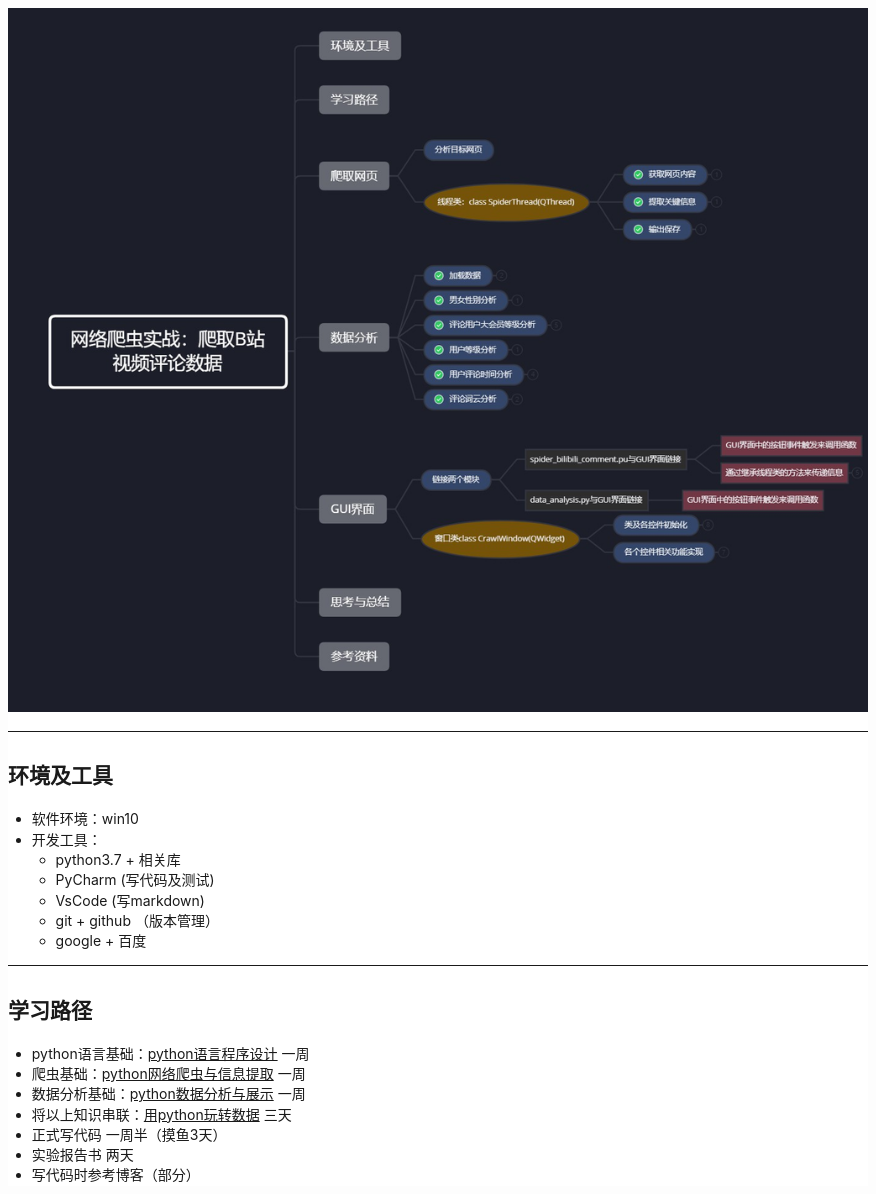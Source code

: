 ![要点](./md_img/z03.jpg)

---
## 环境及工具
- 软件环境：win10
- 开发工具：
  - python3.7 + 相关库
  - PyCharm (写代码及测试)
  - VsCode (写markdown)
  - git + github （版本管理）
  - google + 百度

---

## 学习路径
- python语言基础：[python语言程序设计](http://www.icourse163.org/course/BIT-268001) 一周
- 爬虫基础：[python网络爬虫与信息提取](http://www.icourse163.org/course/BIT-1001870001) 一周
- 数据分析基础：[python数据分析与展示](http://www.icourse163.org/course/BIT-1001870002) 一周
- 将以上知识串联：[用python玩转数据](http://www.icourse163.org/course/NJU-1001571005) 三天
- 正式写代码 一周半（摸鱼3天）
- 实验报告书 两天
- 写代码时参考博客（部分）  